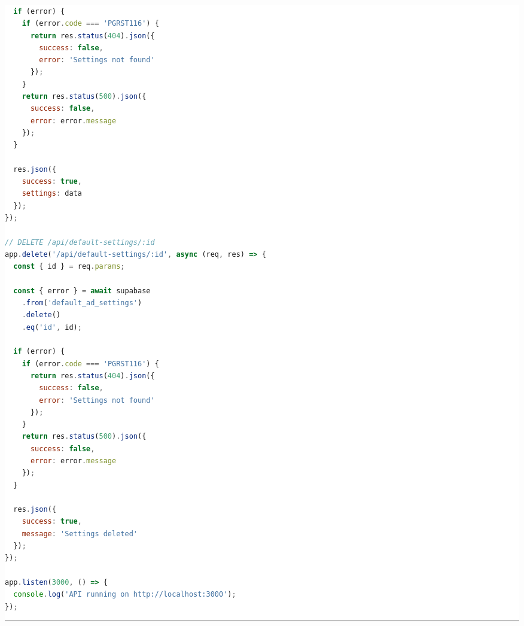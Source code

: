 ```javascript
  if (error) {
    if (error.code === 'PGRST116') {
      return res.status(404).json({ 
        success: false, 
        error: 'Settings not found' 
      });
    }
    return res.status(500).json({ 
      success: false, 
      error: error.message 
    });
  }
  
  res.json({ 
    success: true, 
    settings: data 
  });
});

// DELETE /api/default-settings/:id
app.delete('/api/default-settings/:id', async (req, res) => {
  const { id } = req.params;
  
  const { error } = await supabase
    .from('default_ad_settings')
    .delete()
    .eq('id', id);
  
  if (error) {
    if (error.code === 'PGRST116') {
      return res.status(404).json({ 
        success: false, 
        error: 'Settings not found' 
      });
    }
    return res.status(500).json({ 
      success: false, 
      error: error.message 
    });
  }
  
  res.json({ 
    success: true, 
    message: 'Settings deleted' 
  });
});

app.listen(3000, () => {
  console.log('API running on http://localhost:3000');
});
```

---
